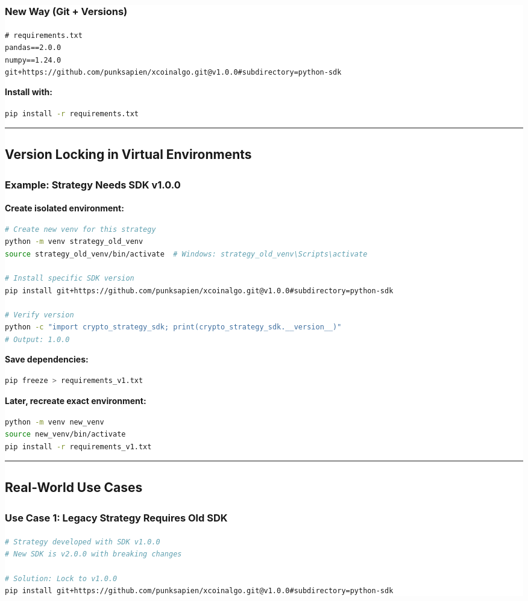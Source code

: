 ### New Way (Git + Versions)
```txt
# requirements.txt
pandas==2.0.0
numpy==1.24.0
git+https://github.com/punksapien/xcoinalgo.git@v1.0.0#subdirectory=python-sdk
```

**Install with:**
```bash
pip install -r requirements.txt
```

---

## Version Locking in Virtual Environments

### Example: Strategy Needs SDK v1.0.0

**Create isolated environment:**
```bash
# Create new venv for this strategy
python -m venv strategy_old_venv
source strategy_old_venv/bin/activate  # Windows: strategy_old_venv\Scripts\activate

# Install specific SDK version
pip install git+https://github.com/punksapien/xcoinalgo.git@v1.0.0#subdirectory=python-sdk

# Verify version
python -c "import crypto_strategy_sdk; print(crypto_strategy_sdk.__version__)"
# Output: 1.0.0
```

**Save dependencies:**
```bash
pip freeze > requirements_v1.txt
```

**Later, recreate exact environment:**
```bash
python -m venv new_venv
source new_venv/bin/activate
pip install -r requirements_v1.txt
```

---

## Real-World Use Cases

### Use Case 1: Legacy Strategy Requires Old SDK

```bash
# Strategy developed with SDK v1.0.0
# New SDK is v2.0.0 with breaking changes

# Solution: Lock to v1.0.0
pip install git+https://github.com/punksapien/xcoinalgo.git@v1.0.0#subdirectory=python-sdk
```
